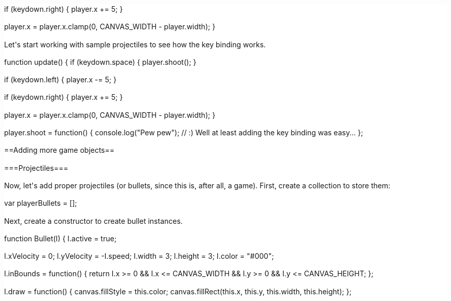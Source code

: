    if (keydown.right) {
     player.x += 5;
   }
 
   player.x = player.x.clamp(0, CANVAS_WIDTH - player.width);
 }

Let's start working with sample projectiles to see how the key binding works.

 
 function update() {
   if (keydown.space) {
     player.shoot();
   }
 
   if (keydown.left) {
     player.x -= 5;
   }
 
   if (keydown.right) {
     player.x += 5;
   }
 
   player.x = player.x.clamp(0, CANVAS_WIDTH - player.width);
 }
 
 player.shoot = function() {
   console.log("Pew pew");
   // :) Well at least adding the key binding was easy...
 };

==Adding more game objects==

===Projectiles===

Now, let's add proper projectiles (or bullets, since this is, after all, a game). First, create a collection to store them:

 
 var playerBullets = [];

Next, create a constructor to create bullet instances.

 
 function Bullet(I) {
   I.active = true;
 
   I.xVelocity = 0;
   I.yVelocity = -I.speed;
   I.width = 3;
   I.height = 3;
   I.color = "#000";
 
   I.inBounds = function() {
     return I.x >= 0 && I.x <= CANVAS_WIDTH &&
       I.y >= 0 && I.y <= CANVAS_HEIGHT;
   };
 
   I.draw = function() {
     canvas.fillStyle = this.color;
     canvas.fillRect(this.x, this.y, this.width, this.height);
   };
 